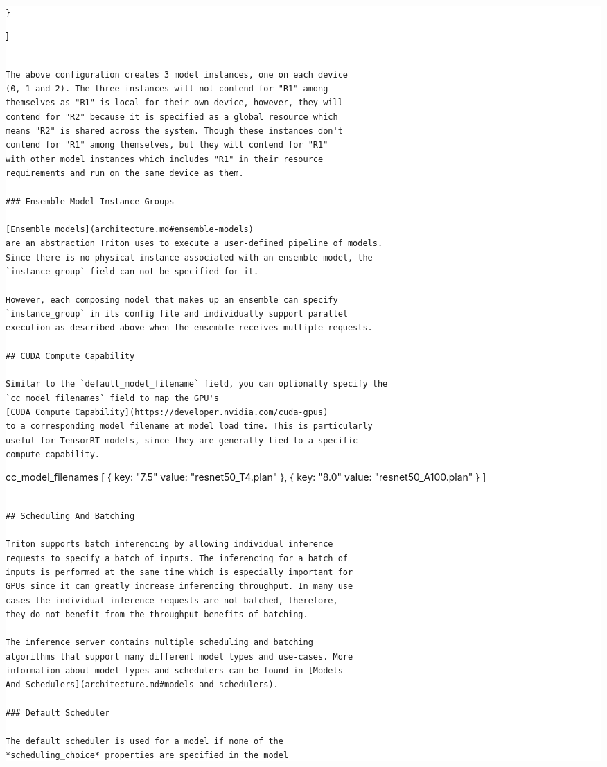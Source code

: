     }
  ]
```

The above configuration creates 3 model instances, one on each device
(0, 1 and 2). The three instances will not contend for "R1" among
themselves as "R1" is local for their own device, however, they will
contend for "R2" because it is specified as a global resource which
means "R2" is shared across the system. Though these instances don't
contend for "R1" among themselves, but they will contend for "R1"
with other model instances which includes "R1" in their resource
requirements and run on the same device as them.

### Ensemble Model Instance Groups

[Ensemble models](architecture.md#ensemble-models)
are an abstraction Triton uses to execute a user-defined pipeline of models.
Since there is no physical instance associated with an ensemble model, the
`instance_group` field can not be specified for it.

However, each composing model that makes up an ensemble can specify
`instance_group` in its config file and individually support parallel
execution as described above when the ensemble receives multiple requests.

## CUDA Compute Capability

Similar to the `default_model_filename` field, you can optionally specify the
`cc_model_filenames` field to map the GPU's
[CUDA Compute Capability](https://developer.nvidia.com/cuda-gpus)
to a corresponding model filename at model load time. This is particularly
useful for TensorRT models, since they are generally tied to a specific
compute capability.

```
cc_model_filenames [
  {
    key: "7.5"
    value: "resnet50_T4.plan"
  },
  {
    key: "8.0"
    value: "resnet50_A100.plan"
  }
]
```

## Scheduling And Batching

Triton supports batch inferencing by allowing individual inference
requests to specify a batch of inputs. The inferencing for a batch of
inputs is performed at the same time which is especially important for
GPUs since it can greatly increase inferencing throughput. In many use
cases the individual inference requests are not batched, therefore,
they do not benefit from the throughput benefits of batching.

The inference server contains multiple scheduling and batching
algorithms that support many different model types and use-cases. More
information about model types and schedulers can be found in [Models
And Schedulers](architecture.md#models-and-schedulers).

### Default Scheduler

The default scheduler is used for a model if none of the
*scheduling_choice* properties are specified in the model
```